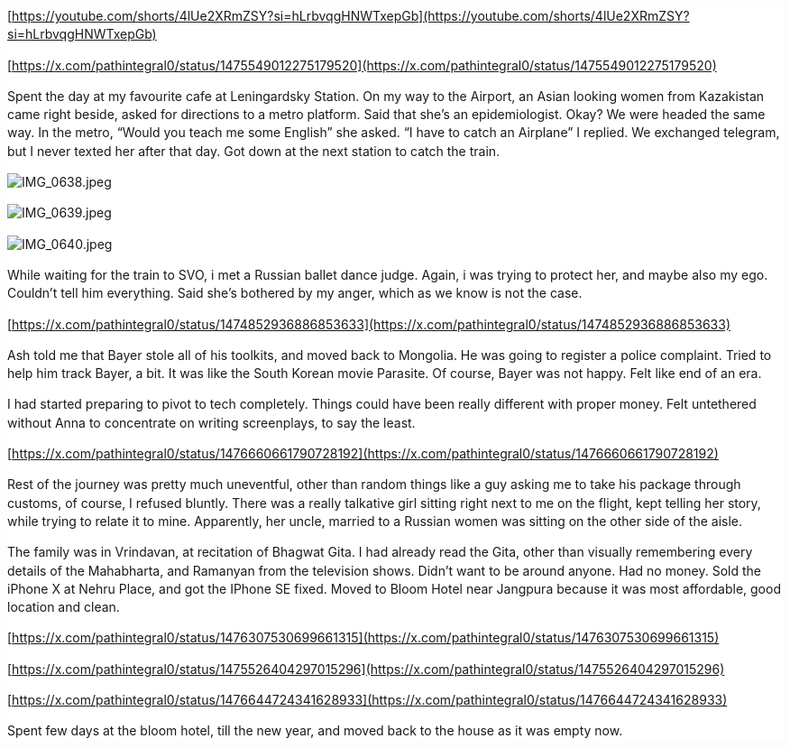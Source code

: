 [https://youtube.com/shorts/4lUe2XRmZSY?si=hLrbvqgHNWTxepGb](https://youtube.com/shorts/4lUe2XRmZSY?si=hLrbvqgHNWTxepGb)

[https://x.com/pathintegral0/status/1475549012275179520](https://x.com/pathintegral0/status/1475549012275179520)

Spent the day at my favourite cafe at Leningardsky Station. On my way to the Airport, an Asian looking women from Kazakistan came right beside, asked for directions to a metro platform. Said that she’s an epidemiologist. Okay? We were headed the same way. In the metro, “Would you teach me some English” she asked. “I have to catch an Airplane” I replied. We exchanged telegram, but I never texted her after that day. Got down at the next station to catch the train.

![IMG_0638.jpeg](How%20not%20to%20startup%20Romance%20Edition%E2%80%94%20Personal%20+%20Fac%20a7d399fde08444a9a1acf0233e70e54f/IMG_0638.jpeg)

![IMG_0639.jpeg](How%20not%20to%20startup%20Romance%20Edition%E2%80%94%20Personal%20+%20Fac%20a7d399fde08444a9a1acf0233e70e54f/IMG_0639.jpeg)

![IMG_0640.jpeg](How%20not%20to%20startup%20Romance%20Edition%E2%80%94%20Personal%20+%20Fac%20a7d399fde08444a9a1acf0233e70e54f/IMG_0640.jpeg)

While waiting for the train to SVO, i met a Russian ballet dance judge. Again, i was trying to protect her, and maybe also my ego. Couldn’t tell him everything. Said she’s bothered by my anger, which as we know is not the case.

[https://x.com/pathintegral0/status/1474852936886853633](https://x.com/pathintegral0/status/1474852936886853633)

Ash told me that Bayer stole all of his toolkits, and moved back to Mongolia. He was going to register a police complaint. Tried to help him track Bayer, a bit. It was like the South Korean movie Parasite. Of course, Bayer was not happy. Felt like end of an era. 

I had started preparing to pivot to tech completely. Things could have been really different with proper money. Felt untethered without Anna to concentrate on writing screenplays, to say the least.

[https://x.com/pathintegral0/status/1476660661790728192](https://x.com/pathintegral0/status/1476660661790728192)

Rest of the journey was pretty much uneventful, other than random things like a guy asking me to take his package through customs, of course, I refused bluntly. There was a really talkative girl sitting right next to me on the flight, kept telling her story, while trying to relate it to mine. Apparently, her uncle, married to a Russian women was sitting on the other side of the aisle. 

The family was in Vrindavan, at recitation of Bhagwat Gita. I had already read the Gita, other than visually remembering every details of the Mahabharta, and Ramanyan from the television shows. Didn’t want to be around anyone. Had no money. Sold the iPhone X at Nehru Place, and got the IPhone SE fixed. Moved to Bloom Hotel near Jangpura because it was most affordable, good location and clean. 

[https://x.com/pathintegral0/status/1476307530699661315](https://x.com/pathintegral0/status/1476307530699661315)

[https://x.com/pathintegral0/status/1475526404297015296](https://x.com/pathintegral0/status/1475526404297015296)

[https://x.com/pathintegral0/status/1476644724341628933](https://x.com/pathintegral0/status/1476644724341628933)

Spent few days at the bloom hotel, till the new year, and moved back to the house as it was empty now. 
